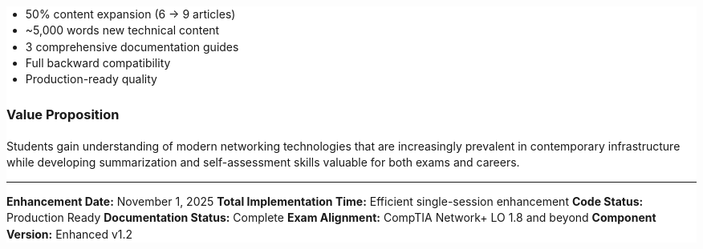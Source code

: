 - 50% content expansion (6 → 9 articles)
- ~5,000 words new technical content
- 3 comprehensive documentation guides
- Full backward compatibility
- Production-ready quality

### Value Proposition

Students gain understanding of modern networking technologies that are increasingly prevalent in contemporary infrastructure while developing summarization and self-assessment skills valuable for both exams and careers.

---

**Enhancement Date:** November 1, 2025
**Total Implementation Time:** Efficient single-session enhancement
**Code Status:** Production Ready
**Documentation Status:** Complete
**Exam Alignment:** CompTIA Network+ LO 1.8 and beyond
**Component Version:** Enhanced v1.2
